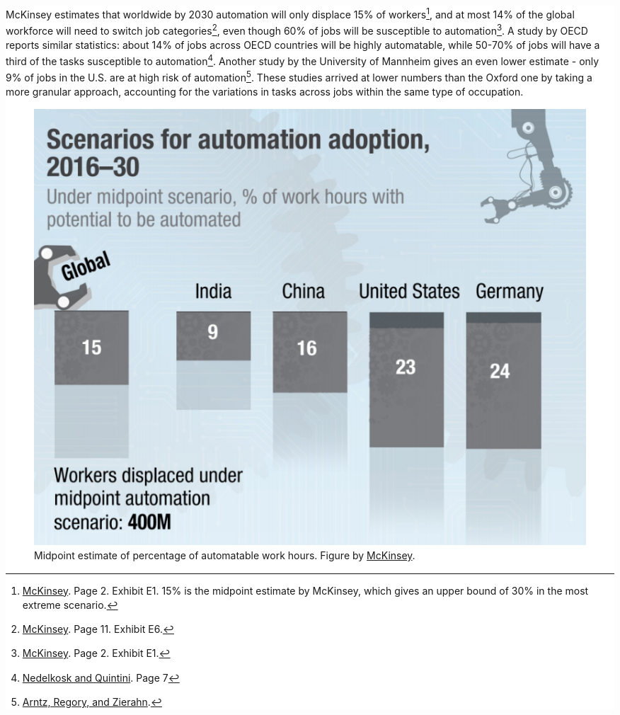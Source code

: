 </figure>

McKinsey estimates that worldwide by 2030 automation will only displace
15% of workers[^mks6], and at most 14% of the global workforce will
need to switch job categories[^mks7], even though 60% of jobs will be
susceptible to automation[^mks8]. A study by OECD reports similar
statistics: about 14% of jobs across OECD countries will be highly
automatable, while 50-70% of jobs will have a third of the tasks
susceptible to automation[^oecd1]. Another study by the University of
Mannheim gives an even lower estimate - only 9% of jobs in the U.S. are
at high risk of automation[^manheim]. These studies arrived at lower numbers than the Oxford one by taking a more granular approach, accounting for the variations in tasks across jobs within the same type of occupation. 

<figure>
  <img src="/content/editorials/images/ai-automation-job-loss/mckinsey_jobs_displaced.png" alt="mckinsey_jobs_displaced"/>
  <figcaption>
Midpoint estimate of percentage of
automatable work hours. Figure by <a href="https://www.mckinsey.com/~/media/mckinsey/featured%20insights/future%20of%20organizations/what%20the%20future%20of%20work%20will%20mean%20for%20jobs%20skills%20and%20wages/mgi-jobs-lost-jobs-gained-report-december-6-2017.ashx">McKinsey</a>.
  </figcaption>
</figure>


[^oxford1]: [Frey and Osborne](https://www.oxfordmartin.ox.ac.uk/downloads/academic/The_Future_of_Employment.pdf). Page 1.
[^deepblue]: While algorithms that play games like chess do fall under the AI category in computer science, the observation here is that nowadays the public rarely expects chess software to be marketed as AI
[^oxford2]: [Frey and Osborne](https://www.oxfordmartin.ox.ac.uk/downloads/academic/The_Future_of_Employment.pdf). Page 6.
[^ncci1]: [NCCI](https://www.ncci.com/Articles/Pages/II_Insights_QEB_Impact-Automation-Employment-Q3-2017-Part2.aspx)
[^mks1]: [McKinsey](https://www.mckinsey.com/~/media/mckinsey/featured%20insights/future%20of%20organizations/what%20the%20future%20of%20work%20will%20mean%20for%20jobs%20skills%20and%20wages/mgi-jobs-lost-jobs-gained-report-december-6-2017.ashx). Page 4, Box E1.
[^highschool]: [Goldin and Katz](https://scholar.harvard.edu/lkatz/publications/why-united-states-led-education-lessons-secondary-school-expansion-1910-1940). Page 1.
[^mks2]: [McKinsey](https://www.mckinsey.com/~/media/mckinsey/featured%20insights/future%20of%20organizations/what%20the%20future%20of%20work%20will%20mean%20for%20jobs%20skills%20and%20wages/mgi-jobs-lost-jobs-gained-report-december-6-2017.ashx). Page 19.
[^atm]: [Autor](https://economics.mit.edu/files/11563). Page 6.
[^oxford3]: [Frey and Osborne](https://www.oxfordmartin.ox.ac.uk/downloads/academic/The_Future_of_Employment.pdf). Page 15.
[^trucks]: [Uber](https://medium.com/@UberATG/the-future-of-trucking-292202cb42a2), [Embark](https://techcrunch.com/2017/07/18/self-driving-truck-startup-embark-raises-15m-partners-with-peterbilt/), [Starsky](https://www.ccjdigital.com/starsky-robotics-autonomous-run-without-driver/)
[^ata]: [ATA](https://www.trucking.org/ATA%20Docs/News%20and%20Information/Reports%20Trends%20and%20Statistics/10%206%2015%20ATAs%20Driver%20Shortage%20Report%202015.pdf). Page 3
[^acm]: [American Center for Mobility: Automated vehicles will create a shift in workforce demands](https://www.acmwillowrun.org/automated-vehicles-will-create-a-shift-in-workforce-demands/)
[^studies]: Frey and Osborne, McKinsey, NCCI, Gartner
[^mks3]: [McKinsey](https://www.mckinsey.com/~/media/mckinsey/featured%20insights/future%20of%20organizations/what%20the%20future%20of%20work%20will%20mean%20for%20jobs%20skills%20and%20wages/mgi-jobs-lost-jobs-gained-report-december-6-2017.ashx). Page 25.
[^mks4]: [McKinsey](https://www.mckinsey.com/~/media/mckinsey/featured%20insights/future%20of%20organizations/what%20the%20future%20of%20work%20will%20mean%20for%20jobs%20skills%20and%20wages/mgi-jobs-lost-jobs-gained-report-december-6-2017.ashx). Page 2.
[^mks5]: [McKinsey](https://www.mckinsey.com/~/media/mckinsey/featured%20insights/future%20of%20organizations/what%20the%20future%20of%20work%20will%20mean%20for%20jobs%20skills%20and%20wages/mgi-jobs-lost-jobs-gained-report-december-6-2017.ashx). Page 9.
[^gartner]: [Gartner](https://www.gartner.com/en/newsroom/press-releases/2017-12-13-gartner-says-by-2020-artificial-intelligence-will-create-more-jobs-than-it-eliminates)
[^mks6]: [McKinsey](https://www.mckinsey.com/~/media/mckinsey/featured%20insights/future%20of%20organizations/what%20the%20future%20of%20work%20will%20mean%20for%20jobs%20skills%20and%20wages/mgi-jobs-lost-jobs-gained-report-december-6-2017.ashx). Page 2. Exhibit E1. 15% is the midpoint estimate by McKinsey, which gives an upper bound of 30% in the most extreme scenario.
[^mks7]: [McKinsey](https://www.mckinsey.com/~/media/mckinsey/featured%20insights/future%20of%20organizations/what%20the%20future%20of%20work%20will%20mean%20for%20jobs%20skills%20and%20wages/mgi-jobs-lost-jobs-gained-report-december-6-2017.ashx). Page 11. Exhibit E6.
[^mks8]: [McKinsey](https://www.mckinsey.com/~/media/mckinsey/featured%20insights/future%20of%20organizations/what%20the%20future%20of%20work%20will%20mean%20for%20jobs%20skills%20and%20wages/mgi-jobs-lost-jobs-gained-report-december-6-2017.ashx). Page 2. Exhibit E1.
[^oecd1]: [Nedelkosk and Quintini](https://www.oecd-ilibrary.org/employment/automation-skills-use-and-training_2e2f4eea-en). Page 7
[^manheim]: [Arntz, Regory, and Zierahn](https://www.sciencedirect.com/science/article/pii/S0165176517302811).
[^electricity]: [David](https://www.jstor.org/stable/2006600?seq=1#metadata_info_tab_contents). Page 2.
[^seattle]: [NCCI](https://www.ncci.com/Articles/Pages/II_Insights_QEB_Impact-Automation-Employment-Q3-2017-Part2.aspx). This is a [complex topic with ongoing studies](https://www.nytimes.com/2018/10/22/business/economy/seattle-minimum-wage-study.html); our claim here is that the automation incentive due to higher minimum wage (not wages in general) may not be as high as perceived.
[^mks9]: [McKinsey](https://www.mckinsey.com/~/media/mckinsey/featured%20insights/future%20of%20organizations/what%20the%20future%20of%20work%20will%20mean%20for%20jobs%20skills%20and%20wages/mgi-jobs-lost-jobs-gained-report-december-6-2017.ashx). In Brief.
[^mks10]: [McKinsey](https://www.mckinsey.com/~/media/mckinsey/featured%20insights/future%20of%20organizations/what%20the%20future%20of%20work%20will%20mean%20for%20jobs%20skills%20and%20wages/mgi-jobs-lost-jobs-gained-report-december-6-2017.ashx). Page 12.
[^oecd2]: [Nedelkosk and Quintini](https://www.oecd-ilibrary.org/employment/automation-skills-use-and-training_2e2f4eea-en). Page 8.
[^ace1]: [Acemoglu and Restrepo](https://economics.mit.edu/files/15254)
[^mks11]: [McKinsey](https://www.mckinsey.com/~/media/mckinsey/featured%20insights/future%20of%20organizations/what%20the%20future%20of%20work%20will%20mean%20for%20jobs%20skills%20and%20wages/mgi-jobs-lost-jobs-gained-report-december-6-2017.ashx). Page 41. Exhibit 9.
[^mks12]: [McKinsey](https://www.mckinsey.com/~/media/mckinsey/featured%20insights/future%20of%20organizations/what%20the%20future%20of%20work%20will%20mean%20for%20jobs%20skills%20and%20wages/mgi-jobs-lost-jobs-gained-report-december-6-2017.ashx). Page 42. Box 2.
[^mks13]: [McKinsey](https://www.mckinsey.com/~/media/mckinsey/featured%20insights/future%20of%20organizations/what%20the%20future%20of%20work%20will%20mean%20for%20jobs%20skills%20and%20wages/mgi-jobs-lost-jobs-gained-report-december-6-2017.ashx). Page 7.
[^mks14]: [McKinsey](https://www.mckinsey.com/~/media/mckinsey/featured%20insights/future%20of%20organizations/what%20the%20future%20of%20work%20will%20mean%20for%20jobs%20skills%20and%20wages/mgi-jobs-lost-jobs-gained-report-december-6-2017.ashx). Page 8.
[^ace2]: [Acemoglu and Restrepo](https://economics.mit.edu/files/15254). Page 3.
[^mks15]: [McKinsey](https://www.mckinsey.com/~/media/mckinsey/featured%20insights/future%20of%20organizations/what%20the%20future%20of%20work%20will%20mean%20for%20jobs%20skills%20and%20wages/mgi-jobs-lost-jobs-gained-report-december-6-2017.ashx). Page 6.
[^mks16]: [McKinsey](https://www.mckinsey.com/~/media/mckinsey/featured%20insights/future%20of%20organizations/what%20the%20future%20of%20work%20will%20mean%20for%20jobs%20skills%20and%20wages/mgi-jobs-lost-jobs-gained-report-december-6-2017.ashx). Page 8.
[^engels]: [Allen](https://www.nuff.ox.ac.uk/Users/Allen/engelspause.pdf). Page 2.
[^oecd3]: [Nedelkosk and Quintini](https://www.oecd-ilibrary.org/employment/automation-skills-use-and-training_2e2f4eea-en). Page 9.
[^mks17]: [McKinsey](https://www.mckinsey.com/~/media/mckinsey/featured%20insights/future%20of%20organizations/what%20the%20future%20of%20work%20will%20mean%20for%20jobs%20skills%20and%20wages/mgi-jobs-lost-jobs-gained-report-december-6-2017.ashx). Page 19.
[^mks18]: [McKinsey](https://www.mckinsey.com/~/media/mckinsey/featured%20insights/future%20of%20organizations/what%20the%20future%20of%20work%20will%20mean%20for%20jobs%20skills%20and%20wages/mgi-jobs-lost-jobs-gained-report-december-6-2017.ashx). Page 15.